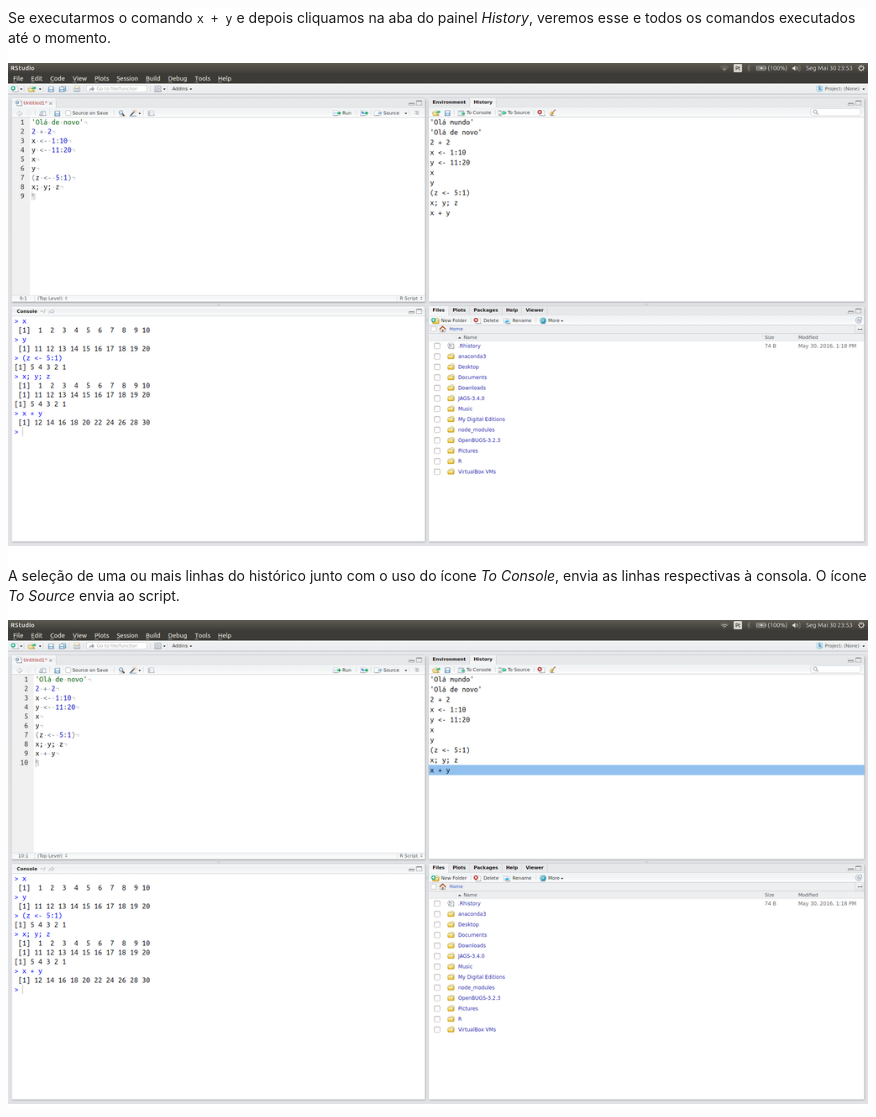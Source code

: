 Se executarmos o comando `x + y` e depois cliquamos na aba do painel *History*, veremos esse e todos os comandos executados até o momento.  

![](interface/rstudio11.png)  

A seleção de uma ou mais linhas do histórico junto com o uso do ícone *To Console*, envia as linhas respectivas à consola. O ícone *To Source* envia ao script.  

![](interface/rstudio12.png)  
